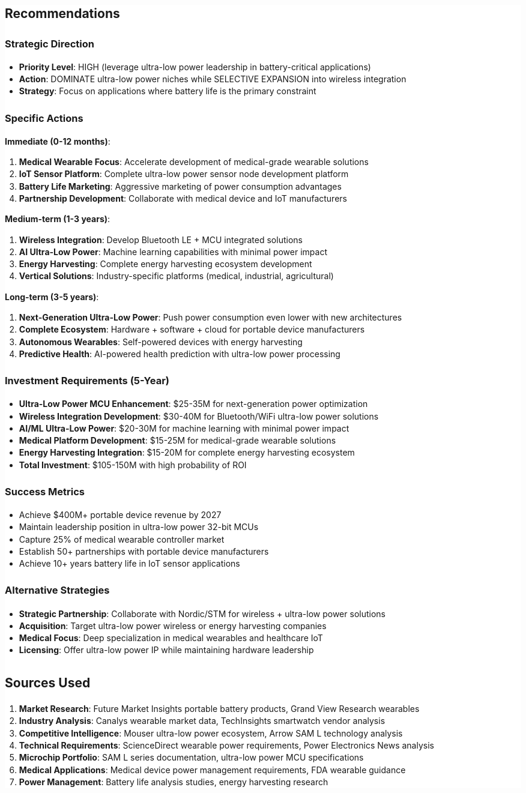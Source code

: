 ## Recommendations

### Strategic Direction
- **Priority Level**: HIGH (leverage ultra-low power leadership in battery-critical applications)
- **Action**: DOMINATE ultra-low power niches while SELECTIVE EXPANSION into wireless integration
- **Strategy**: Focus on applications where battery life is the primary constraint

### Specific Actions

**Immediate (0-12 months)**:
1. **Medical Wearable Focus**: Accelerate development of medical-grade wearable solutions
2. **IoT Sensor Platform**: Complete ultra-low power sensor node development platform
3. **Battery Life Marketing**: Aggressive marketing of power consumption advantages
4. **Partnership Development**: Collaborate with medical device and IoT manufacturers

**Medium-term (1-3 years)**:
1. **Wireless Integration**: Develop Bluetooth LE + MCU integrated solutions
2. **AI Ultra-Low Power**: Machine learning capabilities with minimal power impact
3. **Energy Harvesting**: Complete energy harvesting ecosystem development
4. **Vertical Solutions**: Industry-specific platforms (medical, industrial, agricultural)

**Long-term (3-5 years)**:
1. **Next-Generation Ultra-Low Power**: Push power consumption even lower with new architectures
2. **Complete Ecosystem**: Hardware + software + cloud for portable device manufacturers
3. **Autonomous Wearables**: Self-powered devices with energy harvesting
4. **Predictive Health**: AI-powered health prediction with ultra-low power processing

### Investment Requirements (5-Year)
- **Ultra-Low Power MCU Enhancement**: $25-35M for next-generation power optimization
- **Wireless Integration Development**: $30-40M for Bluetooth/WiFi ultra-low power solutions  
- **AI/ML Ultra-Low Power**: $20-30M for machine learning with minimal power impact
- **Medical Platform Development**: $15-25M for medical-grade wearable solutions
- **Energy Harvesting Integration**: $15-20M for complete energy harvesting ecosystem
- **Total Investment**: $105-150M with high probability of ROI

### Success Metrics
- Achieve $400M+ portable device revenue by 2027
- Maintain leadership position in ultra-low power 32-bit MCUs
- Capture 25% of medical wearable controller market
- Establish 50+ partnerships with portable device manufacturers
- Achieve 10+ years battery life in IoT sensor applications

### Alternative Strategies
- **Strategic Partnership**: Collaborate with Nordic/STM for wireless + ultra-low power solutions
- **Acquisition**: Target ultra-low power wireless or energy harvesting companies
- **Medical Focus**: Deep specialization in medical wearables and healthcare IoT
- **Licensing**: Offer ultra-low power IP while maintaining hardware leadership

## Sources Used
1. **Market Research**: Future Market Insights portable battery products, Grand View Research wearables
2. **Industry Analysis**: Canalys wearable market data, TechInsights smartwatch vendor analysis
3. **Competitive Intelligence**: Mouser ultra-low power ecosystem, Arrow SAM L technology analysis
4. **Technical Requirements**: ScienceDirect wearable power requirements, Power Electronics News analysis
5. **Microchip Portfolio**: SAM L series documentation, ultra-low power MCU specifications
6. **Medical Applications**: Medical device power management requirements, FDA wearable guidance
7. **Power Management**: Battery life analysis studies, energy harvesting research
